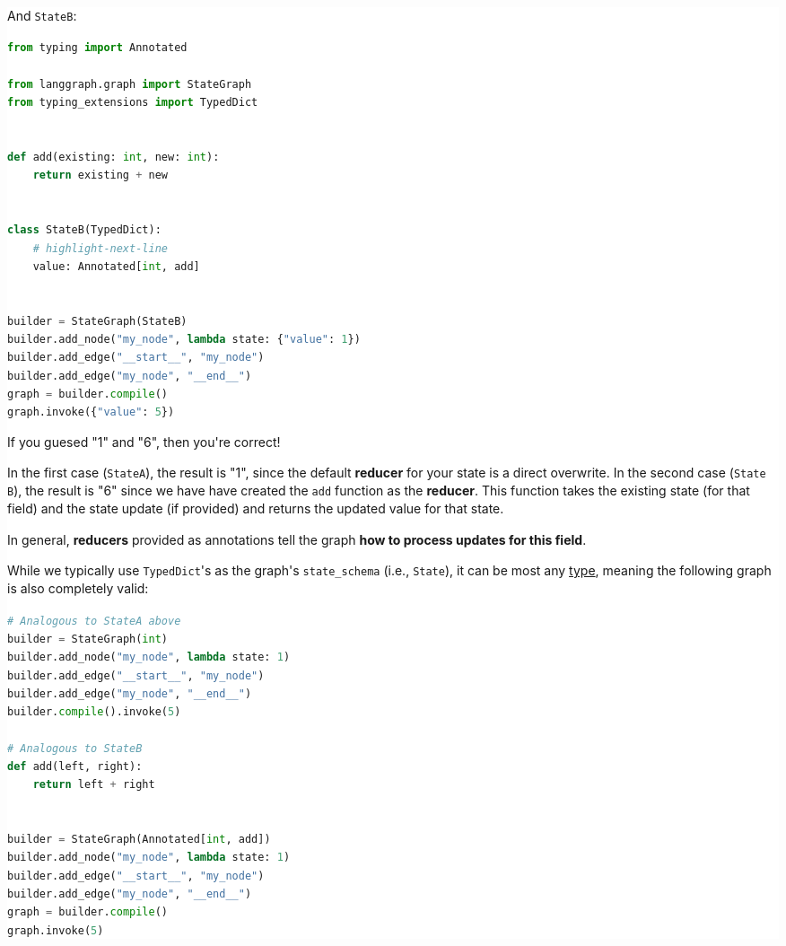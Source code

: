 And `StateB`:

```python
from typing import Annotated

from langgraph.graph import StateGraph
from typing_extensions import TypedDict


def add(existing: int, new: int):
    return existing + new


class StateB(TypedDict):
    # highlight-next-line
    value: Annotated[int, add]


builder = StateGraph(StateB)
builder.add_node("my_node", lambda state: {"value": 1})
builder.add_edge("__start__", "my_node")
builder.add_edge("my_node", "__end__")
graph = builder.compile()
graph.invoke({"value": 5})
```

If you guesed "1" and "6", then you're correct!

In the first case (`StateA`), the result is "1", since the default **reducer** for your state is a direct overwrite.
In the second case (`StateB`), the result is "6" since we have have created the `add` function as the **reducer**. This function takes the existing state (for that field) and the state update (if provided) and returns the updated value for that state.

In general, **reducers** provided as annotations tell the graph **how to process updates for this field**.

While we typically use `TypedDict`'s as the graph's `state_schema` (i.e., `State`), it can be most any [type](https://docs.python.org/3/library/stdtypes.html#type-objects), meaning the following graph is also completely valid:

```python
# Analogous to StateA above
builder = StateGraph(int)
builder.add_node("my_node", lambda state: 1)
builder.add_edge("__start__", "my_node")
builder.add_edge("my_node", "__end__")
builder.compile().invoke(5)

# Analogous to StateB
def add(left, right):
    return left + right


builder = StateGraph(Annotated[int, add])
builder.add_node("my_node", lambda state: 1)
builder.add_edge("__start__", "my_node")
builder.add_edge("my_node", "__end__")
graph = builder.compile()
graph.invoke(5)
```
